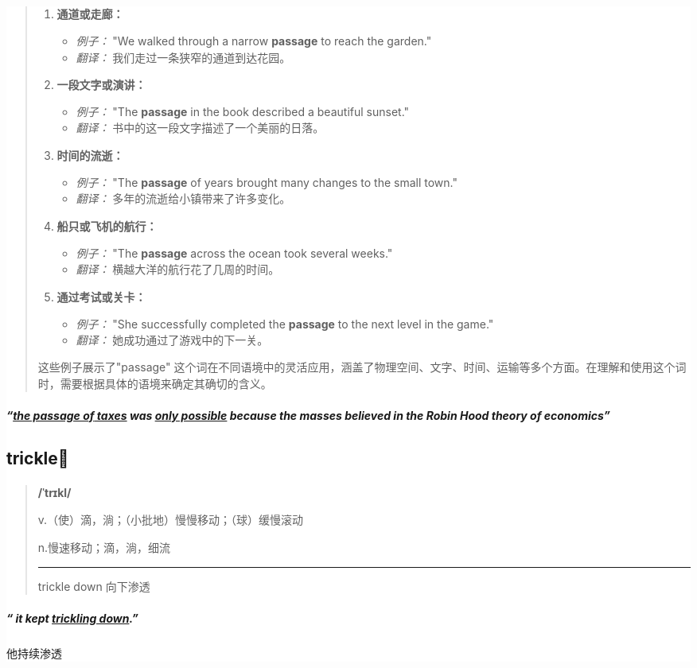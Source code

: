> 1. **通道或走廊：**
>    - *例子：* "We walked through a narrow **passage** to reach the garden."
>    - *翻译：* 我们走过一条狭窄的通道到达花园。
>
> 2. **一段文字或演讲：**
>    - *例子：* "The **passage** in the book described a beautiful sunset."
>    - *翻译：* 书中的这一段文字描述了一个美丽的日落。
>
> 3. **时间的流逝：**
>    - *例子：* "The **passage** of years brought many changes to the small town."
>    - *翻译：* 多年的流逝给小镇带来了许多变化。
>
> 4. **船只或飞机的航行：**
>    - *例子：* "The **passage** across the ocean took several weeks."
>    - *翻译：* 横越大洋的航行花了几周的时间。
>
> 5. **通过考试或关卡：**
>    - *例子：* "She successfully completed the **passage** to the next level in the game."
>    - *翻译：* 她成功通过了游戏中的下一关。
>
> 这些例子展示了"passage" 这个词在不同语境中的灵活应用，涵盖了物理空间、文字、时间、运输等多个方面。在理解和使用这个词时，需要根据具体的语境来确定其确切的含义。

##### “<u>**the passage of** taxes</u> was <u>only possible</u> because the masses believed in the Robin Hood theory of economics”

## trickle🚩

> **/ˈtrɪkl/**
>
> v.（使）滴，淌；（小批地）慢慢移动；（球）缓慢滚动
>
> n.慢速移动；滴，淌，细流
>
> ---
>
> trickle down 向下渗透

##### “ it kept <u>**trickling down**</u>.” 

他持续渗透



